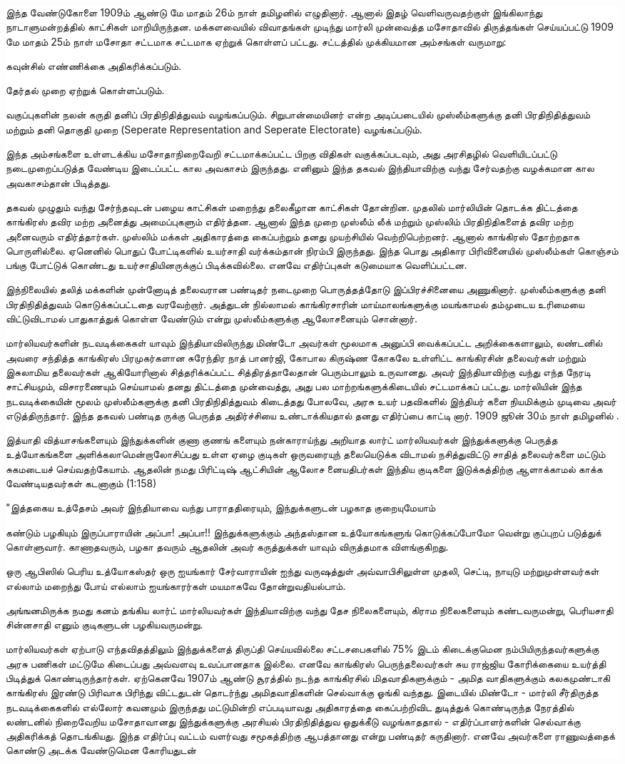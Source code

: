 இந்த வேண்டுகோளை 1909ம் ஆண்டு மே மாதம் 26ம் நாள் தமிழனில் எழுதினார். ஆனால் இதழ் வெளிவருவதற்குள் இங்கிலாந்து நாடாளுமன்றத்தில் காட்சிகள் மாறியிருந்தன. மக்களவையில் விவாதங்கள் முடிந்து மார்லி முன்வைத்த மசோதாவில் திருத்தங்கள் செய்யப்பட்டு 1909 மே மாதம் 25ம் நாள் மசோதா சட்டமாக சட்டமாக ஏற்றுக் கொள்ளப் பட்டது. சட்டத்தில் முக்கியமான அம்சங்கள் வருமாறு:

கவுன்சில் எண்ணிக்கை அதிகரிக்கப்படும்.

தேர்தல் முறை ஏற்றுக் கொள்ளப்படும்.

வகுப்புகளின் நலன் கருதி தனிப் பிரதிநிதித்துவம் வழங்கப்படும். ﻿சிறுபான்மையினர் என்ற அடிப்படையில் முஸ்லீம்களுக்கு தனி பிரதிநிதித்துவம் மற்றும் தனி தொகுதி முறை (Seperate Representation and Seperate Electorate) வழங்கப்படும்.

இந்த அம்சங்களை உள்ளடக்கிய மசோதாநிறைவேறி சட்டமாக்கப்பட்ட பிறகு விதிகள் வகுக்கப்படவும், அது அரசிதழில் வெளியிடப்பட்டு நடைமுறைப்படுத்த வேண்டிய இடைப்பட்ட கால அவகாசம் இருந்தது. எனினும் இந்த தகவல் இந்தியாவிற்கு வந்து சேர்வதற்கு வழக்கமான கால அவகாசம்தான் பிடித்தது.

தகவல் முழுதும் வந்து சேர்ந்தவுடன் பழைய காட்சிகள் மறைந்து தலைகீழான காட்சிகள் தோன்றின. முதலில் மார்லியின் தொடக்க திட்டத்தை காங்கிரஸ் தவிர மற்ற அனைத்து அமைப்புகளும் எதிர்த்தன. ஆனால் இந்த முறை முஸ்லீம் லீக் மற்றும் முஸ்லிம் பிரதிநிதிகளைத் தவிர மற்ற அனைவரும் எதிர்த்தார்கள். முஸ்லிம் மக்கள் அதிகாரத்தை கைப்பற்றும் தனது முயற்சியில் வெற்றிபெற்றனர். ஆனால் காங்கிரஸ் தோற்றதாக பொருளில்லை. ஏனெனில் பொதுப் போட்டிகளில் உயர்சாதி வர்க்கம்தான் நிரம்பி இருந்தது. இந்த பொது அதிகார பிரிவினையில் முஸ்லீம்கள் கொஞ்சம் பங்கு போட்டுக் கொண்டது உயர்சாதியினருக்குப் பிடிக்கவில்லை. எனவே எதிர்ப்புகள் கடுமையாக வெளிப்பட்டன.

இந்நிலையில் தலித் மக்களின் முன்னோடித் தலைவரான பண்டிதர் நடைமுறை பொருத்தத்தோடு இப்பிரச்சினையை அணுகினார். முஸ்லீம்களுக்கு தனி பிரதிநிதித்துவம் கொடுக்கப்பட்டதை வரவேற்றார். அத்துடன் நில்லாமல் காங்கிரசாரின் மாய்மாலங்களுக்கு மயங்காமல் தம்முடைய உரிமையை விட்டுவிடாமல் பாதுகாத்துக் கொள்ள வேண்டும் என்று முஸ்லீம்களுக்கு ஆலோசனையும் சொன்னார்.

மார்லியவர்களின் நடவடிக்கைகள் யாவும் இந்தியாவிலிருந்து மிண்டோ அவர்கள் மூலமாக அனுப்பி வைக்கப்பட்ட அறிக்கைகளாலும், லண்டனில் அவரை சந்தித்த காங்கிரஸ் பிரமுகர்களான சுரேந்திர நாத் பானர்ஜி, கோபால கிருஷ்ண கோகலே உள்ளிட்ட காங்கிரசின் தலைவர்கள் மற்றும் இசுலாமிய தலைவர்கள் ஆகியோரினால் சித்தரிக்கப்பட்ட சித்திரத்தாலேதான் பெரும்பாலும் உருவானது. அவர் இந்தியாவிற்கு வந்து எந்த நேரடி சாட்சியமும், விசாரணையும் செய்யாமல் தனது திட்டத்தை முன்வைத்து, அது பல மாற்றங்களுக்கிடையில் சட்டமாக்கப் பட்டது. மார்லியின் இந்த நடவடிக்கையின் மூலம் முஸ்லீம்களுக்கு தனி பிரதிநிதித்துவம் கிடைத்தது போலவே, அரசு உயர் பதவிகளில் இந்தியர் ﻿களை நியமிக்கும் முடிவை அவர் எடுத்திருந்தார். இந்த தகவல் பண்டித ருக்கு பெருத்த அதிர்ச்சியை உண்டாக்கியதால் தனது எதிர்ப்பை காட்டி னார். 1909 ஜூன் 30ம் நாள் தமிழனில் .

இத்யாதி வித்யாசங்களையும் இந்துக்களின் குணா குணங் களையும் நன்காராய்ந்து அறியாத லார்ட் மார்லியவர்கள் இந்துக்களுக்கு பெருத்த உத்யோகங்களை அளிக்கலாமென்றாலோசிப்பது உள்ள ஏழை குடிகள் ஒருவரையுந் தலையெடுக்க விடாமல் நசித்துவிட்டு சாதித் தலைவர்களை மட்டும் சுகமடையச் செய்வதற்கேயாம். ஆதலின் நமது பிரிட்டிஷ் ஆட்சியின் ஆலோச னையதிபர்கள் இந்திய குடிகளை இடுக்கத்திற்கு ஆளாக்காமல் காக்க வேண்டியதவர்கள் கடனாகும் (1:158)

"இத்தகைய உத்தேசம் அவர் இந்தியாவை வந்து பாராததிரையும், இந்துக்களுடன் பழகாத குறையுமேயாம்

கண்டும் பழகியும் இருப்பாராயின் அப்பா! அப்பா!! இந்துக்களுக்கும் அந்தஸ்தான உத்யோகங்களுங் கொடுக்கப்போமோ வென்று குப்புறப் படுத்துக் கொள்ளுவார். காணாதவரும், பழகா தவரும் ஆதலின் அவர் கருத்துக்கள் யாவும் விருத்தமாக விளங்குகிறது.

ஒரு ஆபிஸில் பெரிய உத்யோகஸ்தர் ஒரு ஐயங்கார் சேர்வாராயின் ஐந்து வருஷத்துள் அவ்வாபிசிலுள்ள முதலி, செட்டி, நாயுடு மற்றுமுள்ளவர்கள் எல்லாம் மறைந்து போய் எல்லாம் ஐயங்காரர்கள் மயமாகவே தோன்றுவதியல்பாம்.

அங்ஙனமிருக்க நமது கனம் தங்கிய லார்ட் மார்லியவர்கள் இந்தியாவிற்கு வந்து தேச நிலைகளையும், கிராம நிலைகளையும் கண்டவருமன்று, பெரியசாதி சின்னசாதி எனும் குடிகளுடன் பழகியவருமன்று.

மார்லியவர்கள் ஏற்பாடு எந்தவிதத்திலும் இந்துக்களைத் திருப்தி செய்யவில்லை சட்டசபைகளில் 75% இடம் கிடைக்குமென நம்பியிருந்தவர்களுக்கு அரசு பணிகள் மட்டுமே கிடைப்பது அவ்வளவு உவப்பானதாக இல்லை. எனவே காங்கிரஸ் பெருந்தலைவர்கள் சுய ராஜ்ஜிய கோரிக்கையை உயர்த்தி பிடித்துக் கொண்டிருந்தார்கள். ஏற்கெனவே 1907ம் ஆண்டு சூரத்தில் நடந்த காங்கிரசில் மிதவாதிகளுக்கும் - அமித வாதிகளுக்கும் கலகமுண்டாகி காங்கிரஸ் இரண்டு பிரிவாக பிரிந்து ﻿விட்டதுடன் தொடர்ந்து அமிதவாதிகளின் செல்வாக்கு ஓங்கி வந்தது. இடையில் மிண்டோ - மார்லி சீர்திருத்த நடவடிக்கைகளில் எல்லோர் கவனமும் இருந்தது மட்டுமின்றி எப்படியாவது அதிகாரத்தை கைப்பற்றிவிட துடித்துக் கொண்டிருந்த நேரத்தில் லண்டனில் நிறைவேறிய மசோதாவானது இந்துக்களுக்கு அரசியல் பிரதிநிதித்துவ ஒதுக்கீடு வழங்காததால் - எதிர்ப்பாளர்களின் செல்வாக்கு அதிகரிக்கத் தொடங்கியது. இந்த எதிர்ப்பு வட்டம் வளர்வது சமூகத்திற்கு ஆபத்தானது என்று பண்டிதர் கருதினார். எனவே அவர்களை ராணுவத்தைக் கொண்டு அடக்க வேண்டுமென கோரியதுடன்
